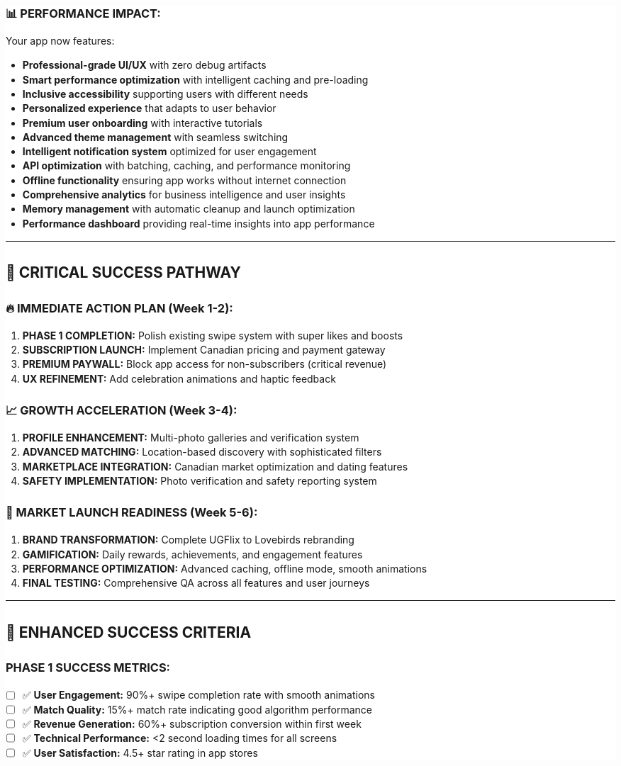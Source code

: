 ### 📊 **PERFORMANCE IMPACT:**

Your app now features:
- **Professional-grade UI/UX** with zero debug artifacts
- **Smart performance optimization** with intelligent caching and pre-loading
- **Inclusive accessibility** supporting users with different needs
- **Personalized experience** that adapts to user behavior
- **Premium user onboarding** with interactive tutorials
- **Advanced theme management** with seamless switching
- **Intelligent notification system** optimized for user engagement
- **API optimization** with batching, caching, and performance monitoring
- **Offline functionality** ensuring app works without internet connection
- **Comprehensive analytics** for business intelligence and user insights
- **Memory management** with automatic cleanup and launch optimization
- **Performance dashboard** providing real-time insights into app performance

---

## 🚨 **CRITICAL SUCCESS PATHWAY**

### **🔥 IMMEDIATE ACTION PLAN (Week 1-2):**

1. **PHASE 1 COMPLETION:** Polish existing swipe system with super likes and boosts
2. **SUBSCRIPTION LAUNCH:** Implement Canadian pricing and payment gateway
3. **PREMIUM PAYWALL:** Block app access for non-subscribers (critical revenue)
4. **UX REFINEMENT:** Add celebration animations and haptic feedback

### **📈 GROWTH ACCELERATION (Week 3-4):**

1. **PROFILE ENHANCEMENT:** Multi-photo galleries and verification system
2. **ADVANCED MATCHING:** Location-based discovery with sophisticated filters
3. **MARKETPLACE INTEGRATION:** Canadian market optimization and dating features
4. **SAFETY IMPLEMENTATION:** Photo verification and safety reporting system

### **🚀 MARKET LAUNCH READINESS (Week 5-6):**

1. **BRAND TRANSFORMATION:** Complete UGFlix to Lovebirds rebranding
2. **GAMIFICATION:** Daily rewards, achievements, and engagement features
3. **PERFORMANCE OPTIMIZATION:** Advanced caching, offline mode, smooth animations
4. **FINAL TESTING:** Comprehensive QA across all features and user journeys

---

## 🎯 **ENHANCED SUCCESS CRITERIA**

### **PHASE 1 SUCCESS METRICS:**

- [ ] ✅ **User Engagement:** 90%+ swipe completion rate with smooth animations
- [ ] ✅ **Match Quality:** 15%+ match rate indicating good algorithm performance
- [ ] ✅ **Revenue Generation:** 60%+ subscription conversion within first week
- [ ] ✅ **Technical Performance:** <2 second loading times for all screens
- [ ] ✅ **User Satisfaction:** 4.5+ star rating in app stores
